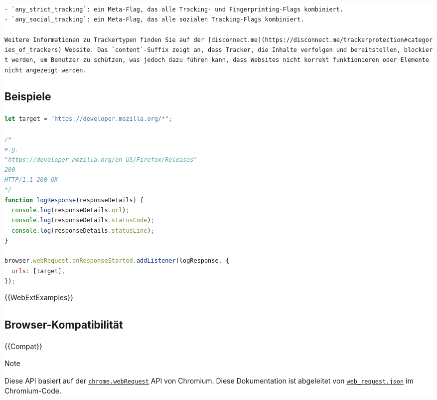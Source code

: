     - `any_strict_tracking`: ein Meta-Flag, das alle Tracking- und Fingerprinting-Flags kombiniert.
    - `any_social_tracking`: ein Meta-Flag, das alle sozialen Tracking-Flags kombiniert.

    Weitere Informationen zu Trackertypen finden Sie auf der [disconnect.me](https://disconnect.me/trackerprotection#categories_of_trackers) Website. Das `content`-Suffix zeigt an, dass Tracker, die Inhalte verfolgen und bereitstellen, blockiert werden, um Benutzer zu schützen, was jedoch dazu führen kann, dass Websites nicht korrekt funktionieren oder Elemente nicht angezeigt werden.

## Beispiele

```js
let target = "https://developer.mozilla.org/*";

/*
e.g.
"https://developer.mozilla.org/en-US/Firefox/Releases"
200
HTTP/1.1 200 OK
*/
function logResponse(responseDetails) {
  console.log(responseDetails.url);
  console.log(responseDetails.statusCode);
  console.log(responseDetails.statusLine);
}

browser.webRequest.onResponseStarted.addListener(logResponse, {
  urls: [target],
});
```

{{WebExtExamples}}

## Browser-Kompatibilität

{{Compat}}

> [!NOTE]
> Diese API basiert auf der [`chrome.webRequest`](https://developer.chrome.com/docs/extensions/reference/api/webRequest#event-onResponseStarted) API von Chromium. Diese Dokumentation ist abgeleitet von [`web_request.json`](https://chromium.googlesource.com/chromium/src/+/master/extensions/common/api/web_request.json) im Chromium-Code.
